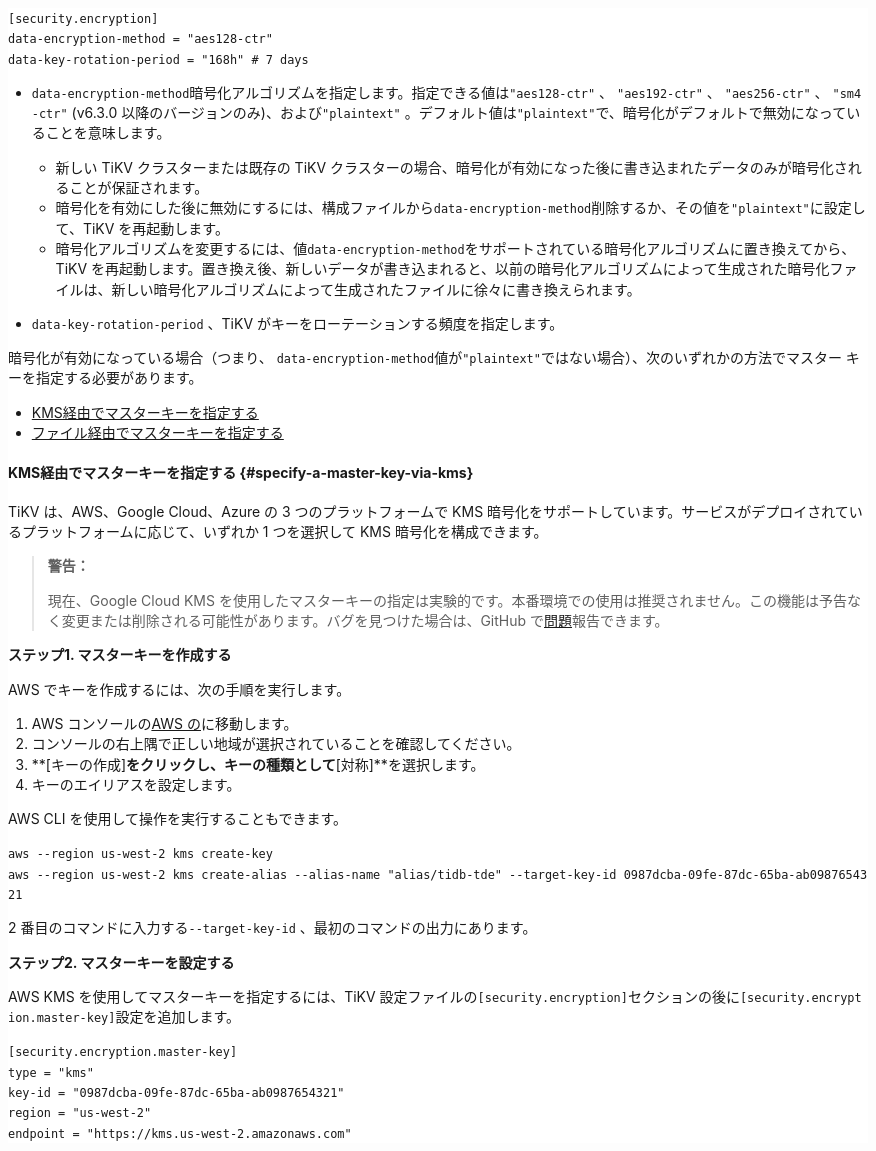     [security.encryption]
    data-encryption-method = "aes128-ctr"
    data-key-rotation-period = "168h" # 7 days

-   `data-encryption-method`暗号化アルゴリズムを指定します。指定できる値は`"aes128-ctr"` 、 `"aes192-ctr"` 、 `"aes256-ctr"` 、 `"sm4-ctr"` (v6.3.0 以降のバージョンのみ)、および`"plaintext"` 。デフォルト値は`"plaintext"`で、暗号化がデフォルトで無効になっていることを意味します。

    -   新しい TiKV クラスターまたは既存の TiKV クラスターの場合、暗号化が有効になった後に書き込まれたデータのみが暗号化されることが保証されます。
    -   暗号化を有効にした後に無効にするには、構成ファイルから`data-encryption-method`削除するか、その値を`"plaintext"`に設定して、TiKV を再起動します。
    -   暗号化アルゴリズムを変更するには、値`data-encryption-method`をサポートされている暗号化アルゴリズムに置き換えてから、TiKV を再起動します。置き換え後、新しいデータが書き込まれると、以前の暗号化アルゴリズムによって生成された暗号化ファイルは、新しい暗号化アルゴリズムによって生成されたファイルに徐々に書き換えられます。

-   `data-key-rotation-period` 、TiKV がキーをローテーションする頻度を指定します。

暗号化が有効になっている場合（つまり、 `data-encryption-method`値が`"plaintext"`ではない場合）、次のいずれかの方法でマスター キーを指定する必要があります。

-   [KMS経由でマスターキーを指定する](#specify-a-master-key-via-kms)
-   [ファイル経由でマスターキーを指定する](#specify-a-master-key-via-a-file)

#### KMS経由でマスターキーを指定する {#specify-a-master-key-via-kms}

TiKV は、AWS、Google Cloud、Azure の 3 つのプラットフォームで KMS 暗号化をサポートしています。サービスがデプロイされているプラットフォームに応じて、いずれか 1 つを選択して KMS 暗号化を構成できます。

> **警告：**
>
> 現在、Google Cloud KMS を使用したマスターキーの指定は実験的です。本番環境での使用は推奨されません。この機能は予告なく変更または削除される可能性があります。バグを見つけた場合は、GitHub で[問題](https://github.com/pingcap/tidb/issues)報告できます。

<SimpleTab>

<div label="AWS KMS">

**ステップ1. マスターキーを作成する**

AWS でキーを作成するには、次の手順を実行します。

1.  AWS コンソールの[AWS の](https://console.aws.amazon.com/kms)に移動します。
2.  コンソールの右上隅で正しい地域が選択されていることを確認してください。
3.  **[キーの作成]**をクリックし、キーの種類として**[対称]**を選択します。
4.  キーのエイリアスを設定します。

AWS CLI を使用して操作を実行することもできます。

```shell
aws --region us-west-2 kms create-key
aws --region us-west-2 kms create-alias --alias-name "alias/tidb-tde" --target-key-id 0987dcba-09fe-87dc-65ba-ab0987654321
```

2 番目のコマンドに入力する`--target-key-id` 、最初のコマンドの出力にあります。

**ステップ2. マスターキーを設定する**

AWS KMS を使用してマスターキーを指定するには、TiKV 設定ファイルの`[security.encryption]`セクションの後に`[security.encryption.master-key]`設定を追加します。

    [security.encryption.master-key]
    type = "kms"
    key-id = "0987dcba-09fe-87dc-65ba-ab0987654321"
    region = "us-west-2"
    endpoint = "https://kms.us-west-2.amazonaws.com"
